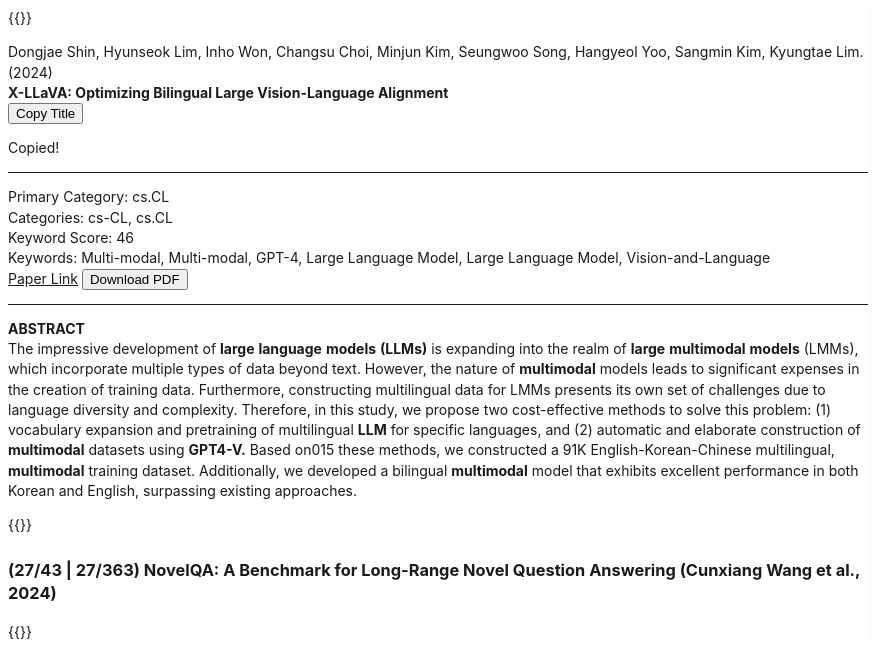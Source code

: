 {{<citation>}}

Dongjae Shin, Hyunseok Lim, Inho Won, Changsu Choi, Minjun Kim, Seungwoo Song, Hangyeol Yoo, Sangmin Kim, Kyungtae Lim. (2024)  
**X-LLaVA: Optimizing Bilingual Large Vision-Language Alignment**
<br/>
<button class="copy-to-clipboard" title="X-LLaVA: Optimizing Bilingual Large Vision-Language Alignment" index=26>
  <span class="copy-to-clipboard-item">Copy Title<span>
</button>
<div class="toast toast-copied toast-index-26 align-items-center text-bg-secondary border-0 position-absolute top-0 end-0" role="alert" aria-live="assertive" aria-atomic="true">
  <div class="d-flex">
    <div class="toast-body">
      Copied!
    </div>
  </div>
</div>

---
Primary Category: cs.CL  
Categories: cs-CL, cs.CL  
Keyword Score: 46  
Keywords: Multi-modal, Multi-modal, GPT-4, Large Language Model, Large Language Model, Vision-and-Language  
<a type="button" class="btn btn-outline-primary" href="http://arxiv.org/abs/2403.11399v1" target="_blank" >Paper Link</a>
<button type="button" class="btn btn-outline-primary download-pdf" url="https://arxiv.org/pdf/2403.11399v1.pdf" filename="2403.11399v1.pdf">Download PDF</button>

---


**ABSTRACT**  
The impressive development of <b>large</b> <b>language</b> <b>models</b> <b>(LLMs)</b> is expanding into the realm of <b>large</b> <b>multimodal</b> <b>models</b> (LMMs), which incorporate multiple types of data beyond text. However, the nature of <b>multimodal</b> models leads to significant expenses in the creation of training data. Furthermore, constructing multilingual data for LMMs presents its own set of challenges due to language diversity and complexity. Therefore, in this study, we propose two cost-effective methods to solve this problem: (1) vocabulary expansion and pretraining of multilingual <b>LLM</b> for specific languages, and (2) automatic and elaborate construction of <b>multimodal</b> datasets using <b>GPT4-V.</b> Based on015 these methods, we constructed a 91K English-Korean-Chinese multilingual, <b>multimodal</b> training dataset. Additionally, we developed a bilingual <b>multimodal</b> model that exhibits excellent performance in both Korean and English, surpassing existing approaches.

{{</citation>}}


### (27/43 | 27/363) NovelQA: A Benchmark for Long-Range Novel Question Answering (Cunxiang Wang et al., 2024)

{{<citation>}}
